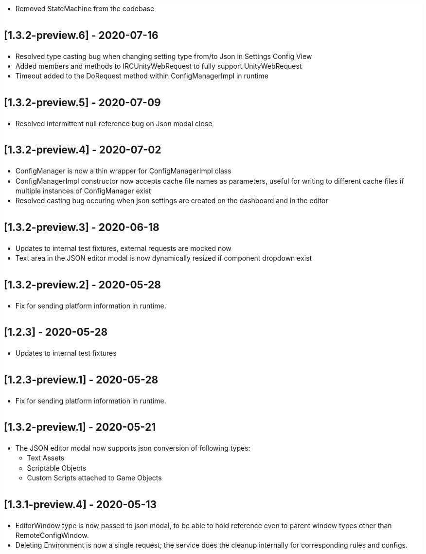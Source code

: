- Removed StateMachine from the codebase

## [1.3.2-preview.6] - 2020-07-16

- Resolved type casting bug when changing setting type from/to Json in Settings Config View
- Added members and methods to IRCUnityWebRequest to fully support UnityWebRequest
- Timeout added to the DoRequest method within ConfigManagerImpl in runtime

## [1.3.2-preview.5] - 2020-07-09

- Resolved intermittent null reference bug on Json modal close

## [1.3.2-preview.4] - 2020-07-02

- ConfigManager is now a thin wrapper for ConfigManagerImpl class
- ConfigManagerImpl constructor now accepts cache file names as parameters, useful for writing to different cache files if multiple instances of ConfigManager exist
- Resolved casting bug occuring when json settings are created on the dashboard and in the editor

## [1.3.2-preview.3] - 2020-06-18

- Updates to internal test fixtures, external requests are mocked now
- Text area in the JSON editor modal is now dynamically resized if component dropdown exist

## [1.3.2-preview.2] - 2020-05-28

- Fix for sending platform information in runtime.

## [1.2.3] - 2020-05-28

- Updates to internal test fixtures

## [1.2.3-preview.1] - 2020-05-28

- Fix for sending platform information in runtime.

## [1.3.2-preview.1] - 2020-05-21

- The JSON editor modal now supports json conversion of following types:
  - Text Assets
  - Scriptable Objects
  - Custom Scripts attached to Game Objects

## [1.3.1-preview.4] - 2020-05-13

- EditorWindow type is now passed to json modal, to be able to hold reference even to parent window types other than RemoteConfigWindow.
- Deleting Environment is now a single request; the service does the cleanup internally for corresponding rules and configs.
